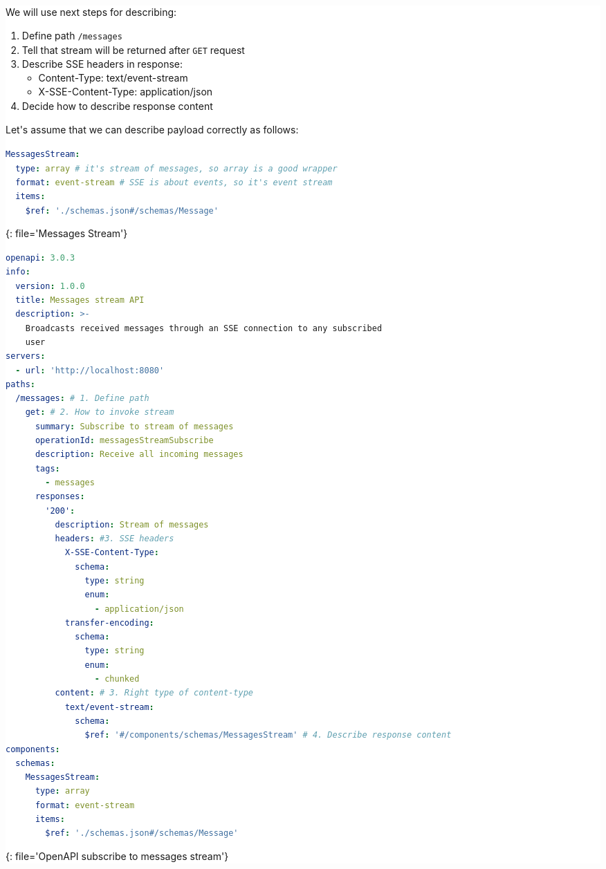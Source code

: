 We will use next steps for describing:
1. Define path `/messages`
2. Tell that stream will be returned after `GET` request
3. Describe SSE headers in response:
   - Content-Type: text/event-stream
   - X-SSE-Content-Type: application/json
4. Decide how to describe response content

Let's assume that we can describe payload correctly as follows:

```yaml
MessagesStream:
  type: array # it's stream of messages, so array is a good wrapper
  format: event-stream # SSE is about events, so it's event stream
  items:
    $ref: './schemas.json#/schemas/Message'
```
{: file='Messages Stream'}

```yaml
openapi: 3.0.3
info:
  version: 1.0.0
  title: Messages stream API
  description: >-
    Broadcasts received messages through an SSE connection to any subscribed
    user
servers:
  - url: 'http://localhost:8080'
paths:
  /messages: # 1. Define path
    get: # 2. How to invoke stream
      summary: Subscribe to stream of messages
      operationId: messagesStreamSubscribe
      description: Receive all incoming messages
      tags:
        - messages
      responses:
        '200':
          description: Stream of messages
          headers: #3. SSE headers
            X-SSE-Content-Type:
              schema:
                type: string
                enum:
                  - application/json
            transfer-encoding:
              schema:
                type: string
                enum:
                  - chunked
          content: # 3. Right type of content-type
            text/event-stream:
              schema:
                $ref: '#/components/schemas/MessagesStream' # 4. Describe response content
components:
  schemas:
    MessagesStream:
      type: array
      format: event-stream
      items:
        $ref: './schemas.json#/schemas/Message'
```
{: file='OpenAPI subscribe to messages stream'}
